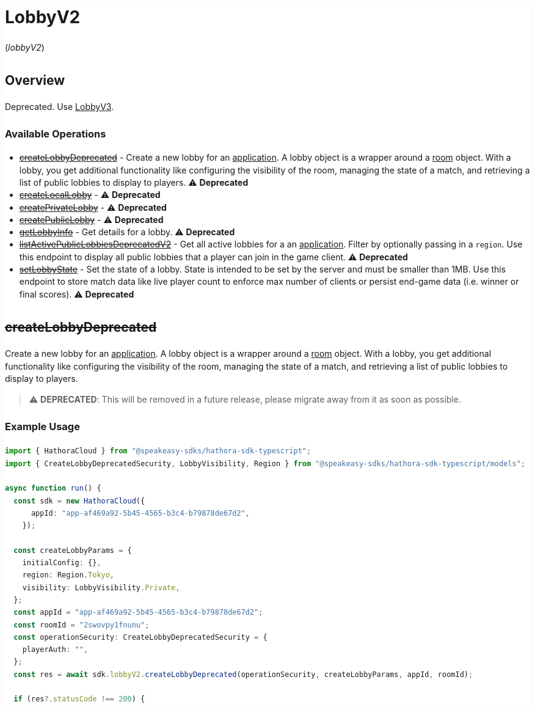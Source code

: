 # LobbyV2
(*lobbyV2*)

## Overview

Deprecated. Use [LobbyV3](https://hathora.dev/api#tag/LobbyV3).

### Available Operations

* [~~createLobbyDeprecated~~](#createlobbydeprecated) - Create a new lobby for an [application](https://hathora.dev/docs/concepts/hathora-entities#application). A lobby object is a wrapper around a [room](https://hathora.dev/docs/concepts/hathora-entities#room) object. With a lobby, you get additional functionality like configuring the visibility of the room, managing the state of a match, and retrieving a list of public lobbies to display to players. :warning: **Deprecated**
* [~~createLocalLobby~~](#createlocallobby) - :warning: **Deprecated**
* [~~createPrivateLobby~~](#createprivatelobby) - :warning: **Deprecated**
* [~~createPublicLobby~~](#createpubliclobby) - :warning: **Deprecated**
* [~~getLobbyInfo~~](#getlobbyinfo) - Get details for a lobby. :warning: **Deprecated**
* [~~listActivePublicLobbiesDeprecatedV2~~](#listactivepubliclobbiesdeprecatedv2) - Get all active lobbies for a an [application](https://hathora.dev/docs/concepts/hathora-entities#application). Filter by optionally passing in a `region`. Use this endpoint to display all public lobbies that a player can join in the game client. :warning: **Deprecated**
* [~~setLobbyState~~](#setlobbystate) - Set the state of a lobby. State is intended to be set by the server and must be smaller than 1MB. Use this endpoint to store match data like live player count to enforce max number of clients or persist end-game data (i.e. winner or final scores). :warning: **Deprecated**

## ~~createLobbyDeprecated~~

Create a new lobby for an [application](https://hathora.dev/docs/concepts/hathora-entities#application). A lobby object is a wrapper around a [room](https://hathora.dev/docs/concepts/hathora-entities#room) object. With a lobby, you get additional functionality like configuring the visibility of the room, managing the state of a match, and retrieving a list of public lobbies to display to players.

> :warning: **DEPRECATED**: This will be removed in a future release, please migrate away from it as soon as possible.

### Example Usage

```typescript
import { HathoraCloud } from "@speakeasy-sdks/hathora-sdk-typescript";
import { CreateLobbyDeprecatedSecurity, LobbyVisibility, Region } from "@speakeasy-sdks/hathora-sdk-typescript/models";

async function run() {
  const sdk = new HathoraCloud({
      appId: "app-af469a92-5b45-4565-b3c4-b79878de67d2",
    });

  const createLobbyParams = {
    initialConfig: {},
    region: Region.Tokyo,
    visibility: LobbyVisibility.Private,
  };
  const appId = "app-af469a92-5b45-4565-b3c4-b79878de67d2";
  const roomId = "2swovpy1fnunu";
  const operationSecurity: CreateLobbyDeprecatedSecurity = {
    playerAuth: "",
  };
  const res = await sdk.lobbyV2.createLobbyDeprecated(operationSecurity, createLobbyParams, appId, roomId);

  if (res?.statusCode !== 200) {
```
